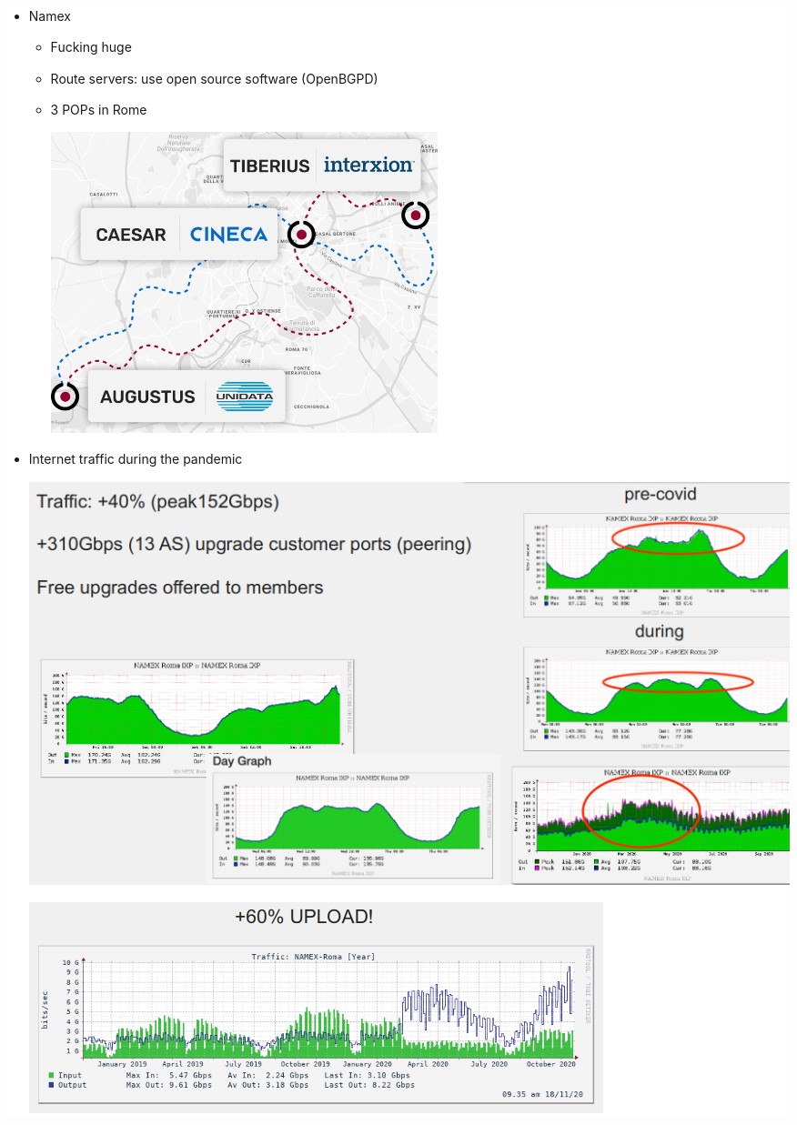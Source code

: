   - Namex
    - Fucking huge
    - Route servers: use open source software (OpenBGPD)
    - 3 POPs in Rome

      ![](./res/img/245.png)

- Internet traffic during the pandemic

  ![](./res/img/246.png)

  ![](./res/img/247.png)
